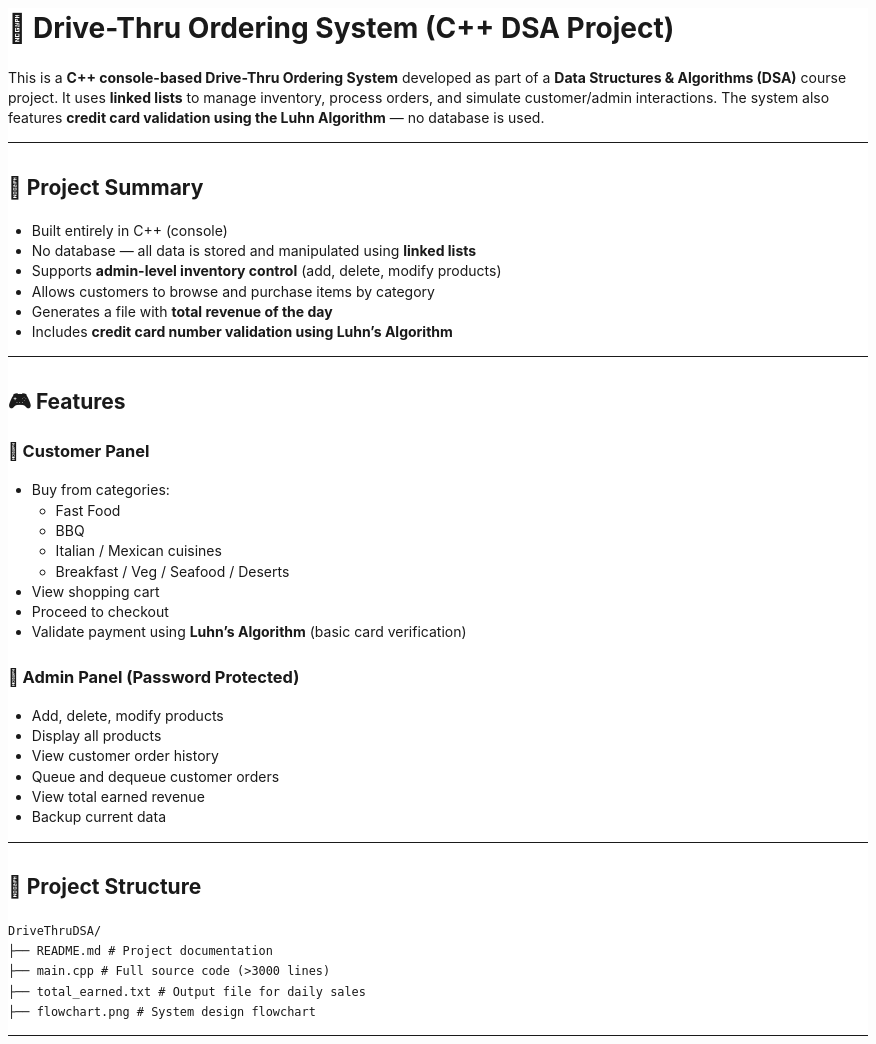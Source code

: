 # 🚗 Drive-Thru Ordering System (C++ DSA Project)

This is a **C++ console-based Drive-Thru Ordering System** developed as part of a **Data Structures & Algorithms (DSA)** course project. It uses **linked lists** to manage inventory, process orders, and simulate customer/admin interactions. The system also features **credit card validation using the Luhn Algorithm** — no database is used.

---

## 📌 Project Summary

- Built entirely in C++ (console)
- No database — all data is stored and manipulated using **linked lists**
- Supports **admin-level inventory control** (add, delete, modify products)
- Allows customers to browse and purchase items by category
- Generates a file with **total revenue of the day**
- Includes **credit card number validation using Luhn’s Algorithm**

---

## 🎮 Features

### 🔹 Customer Panel
- Buy from categories:
  - Fast Food
  - BBQ
  - Italian / Mexican cuisines
  - Breakfast / Veg / Seafood / Deserts
- View shopping cart
- Proceed to checkout
- Validate payment using **Luhn’s Algorithm** (basic card verification)

### 🔹 Admin Panel (Password Protected)
- Add, delete, modify products
- Display all products
- View customer order history
- Queue and dequeue customer orders
- View total earned revenue
- Backup current data

---

## 📂 Project Structure
```
DriveThruDSA/
├── README.md # Project documentation
├── main.cpp # Full source code (>3000 lines)
├── total_earned.txt # Output file for daily sales
├── flowchart.png # System design flowchart

```
---
